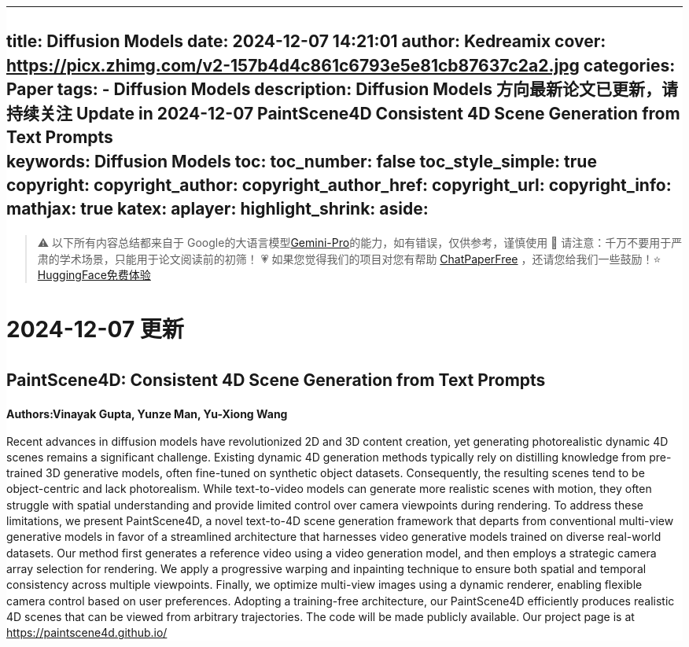 
---
title: Diffusion Models
date: 2024-12-07 14:21:01
author: Kedreamix
cover: https://picx.zhimg.com/v2-157b4d4c861c6793e5e81cb87637c2a2.jpg
categories: Paper
tags:
    - Diffusion Models
description: Diffusion Models 方向最新论文已更新，请持续关注 Update in 2024-12-07  PaintScene4D Consistent 4D Scene Generation from Text Prompts  
keywords: Diffusion Models
toc:
toc_number: false
toc_style_simple: true
copyright:
copyright_author:
copyright_author_href:
copyright_url:
copyright_info:
mathjax: true
katex:
aplayer:
highlight_shrink:
aside:
---

>⚠️ 以下所有内容总结都来自于 Google的大语言模型[Gemini-Pro](https://ai.google.dev/)的能力，如有错误，仅供参考，谨慎使用
>🔴 请注意：千万不要用于严肃的学术场景，只能用于论文阅读前的初筛！
>💗 如果您觉得我们的项目对您有帮助 [ChatPaperFree](https://github.com/Kedreamix/ChatPaperFree) ，还请您给我们一些鼓励！⭐️ [HuggingFace免费体验](https://huggingface.co/spaces/Kedreamix/ChatPaperFree)

# 2024-12-07 更新


## PaintScene4D: Consistent 4D Scene Generation from Text Prompts

**Authors:Vinayak Gupta, Yunze Man, Yu-Xiong Wang**

Recent advances in diffusion models have revolutionized 2D and 3D content creation, yet generating photorealistic dynamic 4D scenes remains a significant challenge. Existing dynamic 4D generation methods typically rely on distilling knowledge from pre-trained 3D generative models, often fine-tuned on synthetic object datasets. Consequently, the resulting scenes tend to be object-centric and lack photorealism. While text-to-video models can generate more realistic scenes with motion, they often struggle with spatial understanding and provide limited control over camera viewpoints during rendering. To address these limitations, we present PaintScene4D, a novel text-to-4D scene generation framework that departs from conventional multi-view generative models in favor of a streamlined architecture that harnesses video generative models trained on diverse real-world datasets. Our method first generates a reference video using a video generation model, and then employs a strategic camera array selection for rendering. We apply a progressive warping and inpainting technique to ensure both spatial and temporal consistency across multiple viewpoints. Finally, we optimize multi-view images using a dynamic renderer, enabling flexible camera control based on user preferences. Adopting a training-free architecture, our PaintScene4D efficiently produces realistic 4D scenes that can be viewed from arbitrary trajectories. The code will be made publicly available. Our project page is at https://paintscene4d.github.io/ 
